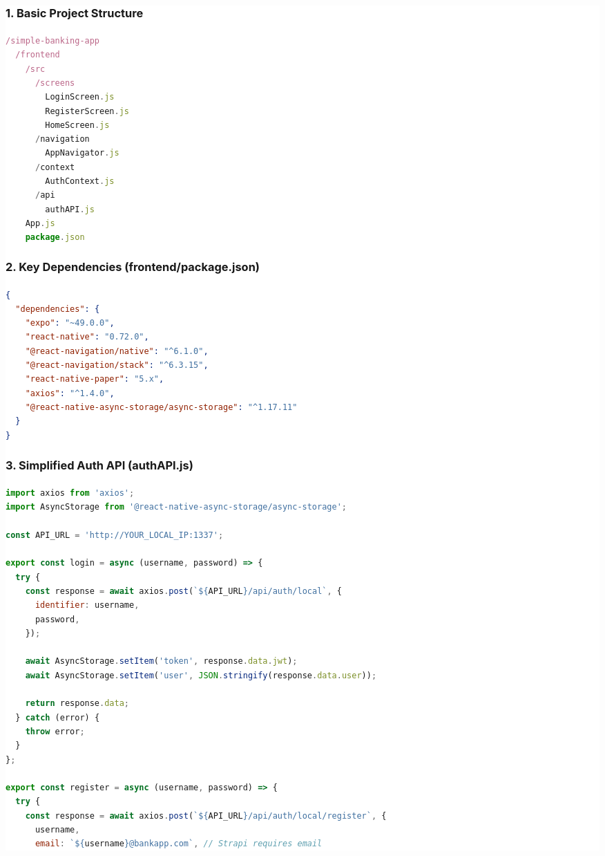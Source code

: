 ### 1. **Basic Project Structure**

```javascript
/simple-banking-app
  /frontend
    /src
      /screens
        LoginScreen.js
        RegisterScreen.js
        HomeScreen.js
      /navigation
        AppNavigator.js
      /context
        AuthContext.js
      /api
        authAPI.js
    App.js
    package.json
```

### 2. **Key Dependencies (frontend/package.json)**

```json
{
  "dependencies": {
    "expo": "~49.0.0",
    "react-native": "0.72.0",
    "@react-navigation/native": "^6.1.0",
    "@react-navigation/stack": "^6.3.15",
    "react-native-paper": "5.x",
    "axios": "^1.4.0",
    "@react-native-async-storage/async-storage": "^1.17.11"
  }
}
```

### 3. **Simplified Auth API (authAPI.js)**

```javascript
import axios from 'axios';
import AsyncStorage from '@react-native-async-storage/async-storage';

const API_URL = 'http://YOUR_LOCAL_IP:1337';

export const login = async (username, password) => {
  try {
    const response = await axios.post(`${API_URL}/api/auth/local`, {
      identifier: username,
      password,
    });
    
    await AsyncStorage.setItem('token', response.data.jwt);
    await AsyncStorage.setItem('user', JSON.stringify(response.data.user));
    
    return response.data;
  } catch (error) {
    throw error;
  }
};

export const register = async (username, password) => {
  try {
    const response = await axios.post(`${API_URL}/api/auth/local/register`, {
      username,
      email: `${username}@bankapp.com`, // Strapi requires email
```